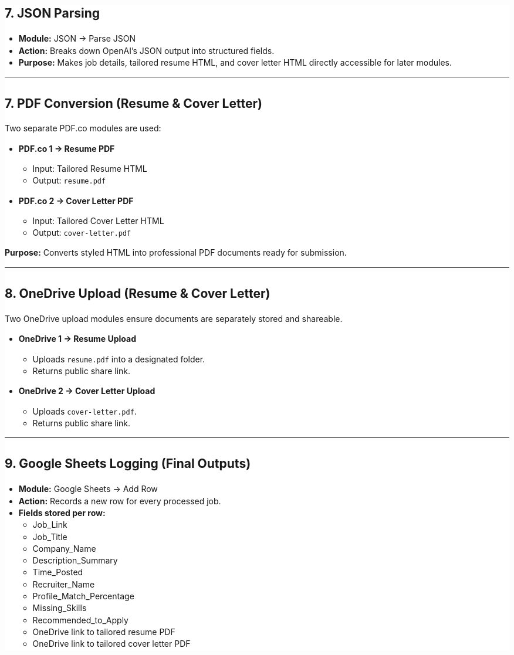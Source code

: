 
## 7. JSON Parsing



- **Module:** JSON → Parse JSON  
- **Action:** Breaks down OpenAI’s JSON output into structured fields.  
- **Purpose:** Makes job details, tailored resume HTML, and cover letter HTML directly accessible for later modules.  

---

## 7. PDF Conversion (Resume & Cover Letter)

Two separate PDF.co modules are used:  

- **PDF.co 1 → Resume PDF**  
  
  - Input: Tailored Resume HTML  
  - Output: `resume.pdf`  

- **PDF.co 2 → Cover Letter PDF**  
  
  - Input: Tailored Cover Letter HTML  
  - Output: `cover-letter.pdf`  

**Purpose:** Converts styled HTML into professional PDF documents ready for submission.  

---

## 8. OneDrive Upload (Resume & Cover Letter)

Two OneDrive upload modules ensure documents are separately stored and shareable.  

- **OneDrive 1 → Resume Upload**  
  
  - Uploads `resume.pdf` into a designated folder.  
  - Returns public share link.  

- **OneDrive 2 → Cover Letter Upload**  
  
  - Uploads `cover-letter.pdf`.  
  - Returns public share link.  

---

## 9. Google Sheets Logging (Final Outputs)



- **Module:** Google Sheets → Add Row  
- **Action:** Records a new row for every processed job.  
- **Fields stored per row:**  
  - Job_Link  
  - Job_Title  
  - Company_Name  
  - Description_Summary  
  - Time_Posted  
  - Recruiter_Name  
  - Profile_Match_Percentage  
  - Missing_Skills  
  - Recommended_to_Apply  
  - OneDrive link to tailored resume PDF  
  - OneDrive link to tailored cover letter PDF  
